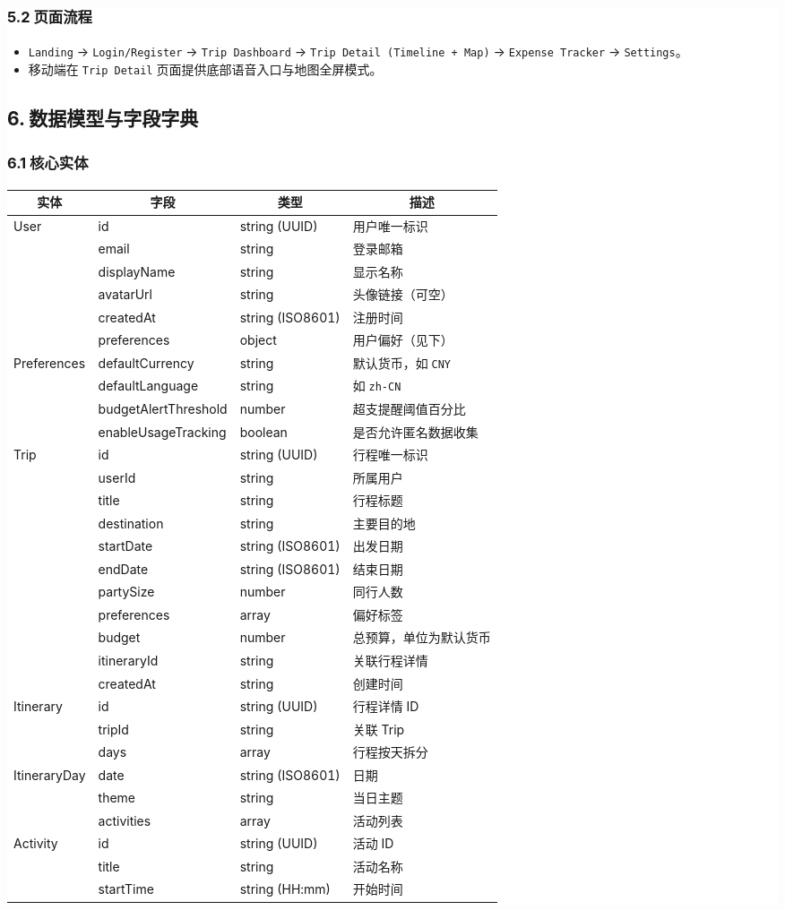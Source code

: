### 5.2 页面流程
- `Landing` → `Login/Register` → `Trip Dashboard` → `Trip Detail (Timeline + Map)` → `Expense Tracker` → `Settings`。
- 移动端在 `Trip Detail` 页面提供底部语音入口与地图全屏模式。

## 6. 数据模型与字段字典

### 6.1 核心实体

| 实体 | 字段 | 类型 | 描述 |
| --- | --- | --- | --- |
| User | id | string (UUID) | 用户唯一标识 |
|  | email | string | 登录邮箱 |
|  | displayName | string | 显示名称 |
|  | avatarUrl | string | 头像链接（可空） |
|  | createdAt | string (ISO8601) | 注册时间 |
|  | preferences | object | 用户偏好（见下） |
| Preferences | defaultCurrency | string | 默认货币，如 `CNY` |
|  | defaultLanguage | string | 如 `zh-CN` |
|  | budgetAlertThreshold | number | 超支提醒阈值百分比 |
|  | enableUsageTracking | boolean | 是否允许匿名数据收集 |
| Trip | id | string (UUID) | 行程唯一标识 |
|  | userId | string | 所属用户 |
|  | title | string | 行程标题 |
|  | destination | string | 主要目的地 |
|  | startDate | string (ISO8601) | 出发日期 |
|  | endDate | string (ISO8601) | 结束日期 |
|  | partySize | number | 同行人数 |
|  | preferences | array<string> | 偏好标签 |
|  | budget | number | 总预算，单位为默认货币 |
|  | itineraryId | string | 关联行程详情 |
|  | createdAt | string | 创建时间 |
| Itinerary | id | string (UUID) | 行程详情 ID |
|  | tripId | string | 关联 Trip |
|  | days | array<ItineraryDay> | 行程按天拆分 |
| ItineraryDay | date | string (ISO8601) | 日期 |
|  | theme | string | 当日主题 |
|  | activities | array<Activity> | 活动列表 |
| Activity | id | string (UUID) | 活动 ID |
|  | title | string | 活动名称 |
|  | startTime | string (HH:mm) | 开始时间 |
